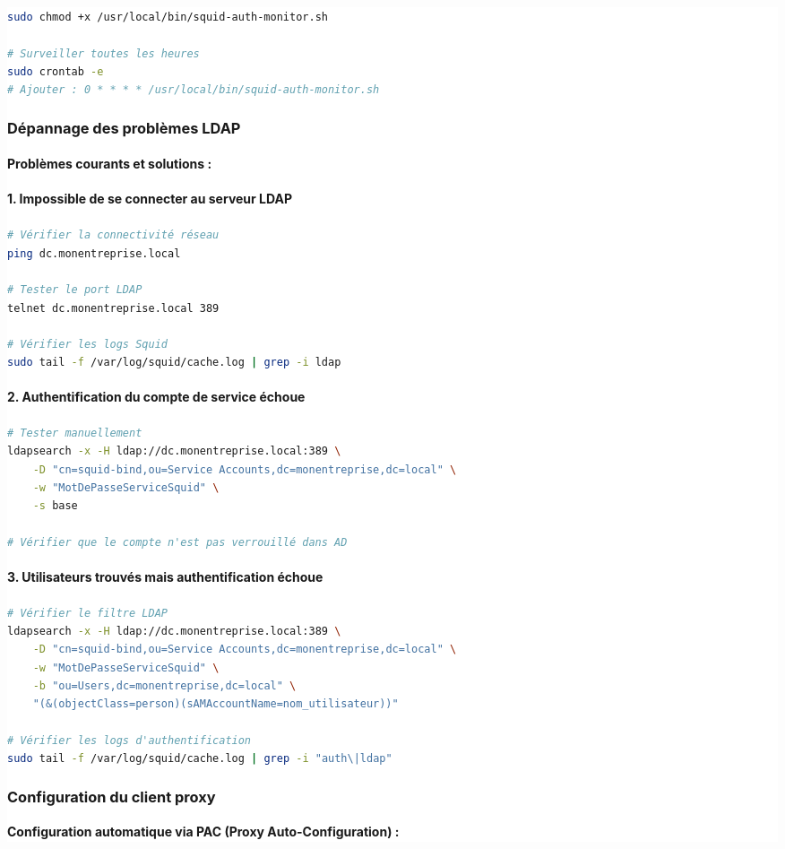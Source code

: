 ```bash
sudo chmod +x /usr/local/bin/squid-auth-monitor.sh

# Surveiller toutes les heures
sudo crontab -e
# Ajouter : 0 * * * * /usr/local/bin/squid-auth-monitor.sh
```

### Dépannage des problèmes LDAP

**Problèmes courants et solutions :**

#### 1. Impossible de se connecter au serveur LDAP

```bash
# Vérifier la connectivité réseau
ping dc.monentreprise.local

# Tester le port LDAP
telnet dc.monentreprise.local 389

# Vérifier les logs Squid
sudo tail -f /var/log/squid/cache.log | grep -i ldap
```

#### 2. Authentification du compte de service échoue

```bash
# Tester manuellement
ldapsearch -x -H ldap://dc.monentreprise.local:389 \
    -D "cn=squid-bind,ou=Service Accounts,dc=monentreprise,dc=local" \
    -w "MotDePasseServiceSquid" \
    -s base

# Vérifier que le compte n'est pas verrouillé dans AD
```

#### 3. Utilisateurs trouvés mais authentification échoue

```bash
# Vérifier le filtre LDAP
ldapsearch -x -H ldap://dc.monentreprise.local:389 \
    -D "cn=squid-bind,ou=Service Accounts,dc=monentreprise,dc=local" \
    -w "MotDePasseServiceSquid" \
    -b "ou=Users,dc=monentreprise,dc=local" \
    "(&(objectClass=person)(sAMAccountName=nom_utilisateur))"

# Vérifier les logs d'authentification
sudo tail -f /var/log/squid/cache.log | grep -i "auth\|ldap"
```

### Configuration du client proxy

**Configuration automatique via PAC (Proxy Auto-Configuration) :**
